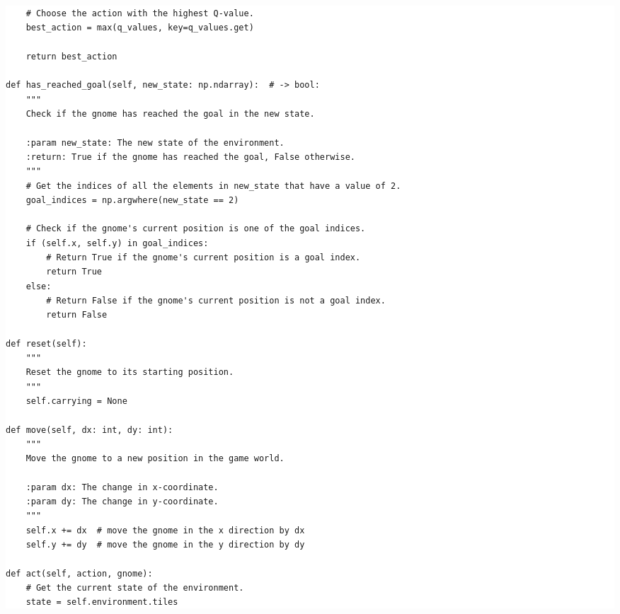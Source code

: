         # Choose the action with the highest Q-value.
        best_action = max(q_values, key=q_values.get)

        return best_action

    def has_reached_goal(self, new_state: np.ndarray):  # -> bool:
        """
        Check if the gnome has reached the goal in the new state.

        :param new_state: The new state of the environment.
        :return: True if the gnome has reached the goal, False otherwise.
        """
        # Get the indices of all the elements in new_state that have a value of 2.
        goal_indices = np.argwhere(new_state == 2)

        # Check if the gnome's current position is one of the goal indices.
        if (self.x, self.y) in goal_indices:
            # Return True if the gnome's current position is a goal index.
            return True
        else:
            # Return False if the gnome's current position is not a goal index.
            return False

    def reset(self):
        """
        Reset the gnome to its starting position.
        """
        self.carrying = None

    def move(self, dx: int, dy: int):
        """
        Move the gnome to a new position in the game world.

        :param dx: The change in x-coordinate.
        :param dy: The change in y-coordinate.
        """
        self.x += dx  # move the gnome in the x direction by dx
        self.y += dy  # move the gnome in the y direction by dy

    def act(self, action, gnome):
        # Get the current state of the environment.
        state = self.environment.tiles
